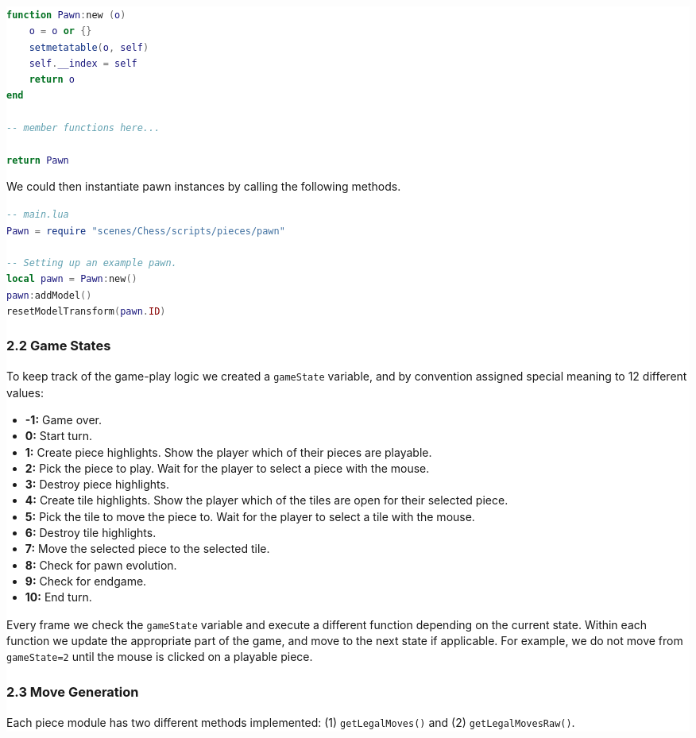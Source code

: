 ```lua
function Pawn:new (o)
	o = o or {}
	setmetatable(o, self)
	self.__index = self
	return o
end

-- member functions here...

return Pawn
```

We could then instantiate pawn instances by calling the following methods.

```lua
-- main.lua
Pawn = require "scenes/Chess/scripts/pieces/pawn"

-- Setting up an example pawn.
local pawn = Pawn:new()
pawn:addModel()
resetModelTransform(pawn.ID)
```

### 2.2 Game States

To keep track of the game-play logic we created a `gameState` variable, and by convention assigned special meaning to 12 different values:

- **-1:** Game over.
- **0:** Start turn.
- **1:** Create piece highlights. Show the player which of their pieces are playable.
- **2:** Pick the piece to play. Wait for the player to select a piece with the mouse.
- **3:** Destroy piece highlights.
- **4:** Create tile highlights. Show the player which of the tiles are open for their selected piece.
- **5:** Pick the tile to move the piece to. Wait for the player to select a tile with the mouse.
- **6:** Destroy tile highlights.
- **7:** Move the selected piece to the selected tile.
- **8:** Check for pawn evolution.
- **9:** Check for endgame.
- **10:** End turn.

Every frame we check the `gameState` variable and execute a different function depending on the current state. Within each function we update the appropriate part of the game, and move to the next state if applicable. For example, we do not move from `gameState=2` until the mouse is clicked on a playable piece.

### 2.3 Move Generation

Each piece module has two different methods implemented: (1) `getLegalMoves()` and (2) `getLegalMovesRaw()`.
